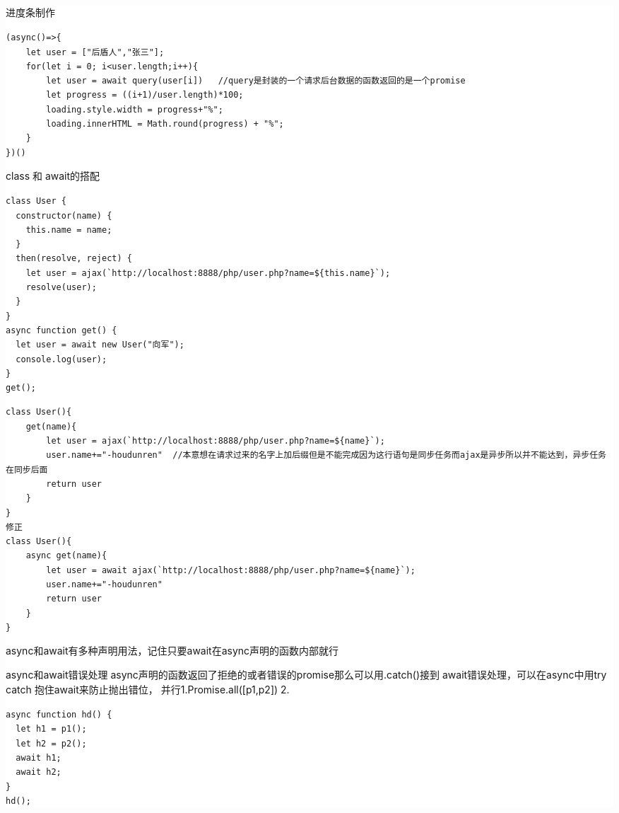 进度条制作
```(javascript)
(async()=>{
    let user = ["后盾人","张三"];
    for(let i = 0; i<user.length;i++){
        let user = await query(user[i])   //query是封装的一个请求后台数据的函数返回的是一个promise
        let progress = ((i+1)/user.length)*100;
        loading.style.width = progress+"%";
        loading.innerHTML = Math.round(progress) + "%";
    }
})()
```

class 和 await的搭配
```(javascript)
class User {
  constructor(name) {
    this.name = name;
  }
  then(resolve, reject) {
    let user = ajax(`http://localhost:8888/php/user.php?name=${this.name}`);
    resolve(user);
  }
}
async function get() {
  let user = await new User("向军");
  console.log(user);
}
get();
```

```(javascript)
class User(){
    get(name){
        let user = ajax(`http://localhost:8888/php/user.php?name=${name}`);
        user.name+="-houdunren"  //本意想在请求过来的名字上加后缀但是不能完成因为这行语句是同步任务而ajax是异步所以并不能达到，异步任务在同步后面
        return user
    }
}
修正
class User(){
    async get(name){
        let user = await ajax(`http://localhost:8888/php/user.php?name=${name}`);
        user.name+="-houdunren" 
        return user
    }
}
```

async和await有多种声明用法，记住只要await在async声明的函数内部就行

async和await错误处理
async声明的函数返回了拒绝的或者错误的promise那么可以用.catch()接到
await错误处理，可以在async中用try catch 抱住await来防止抛出错位，
并行1.Promise.all([p1,p2])
2.
```(javascript)
async function hd() {
  let h1 = p1();
  let h2 = p2();
  await h1;
  await h2;
}
hd();
```